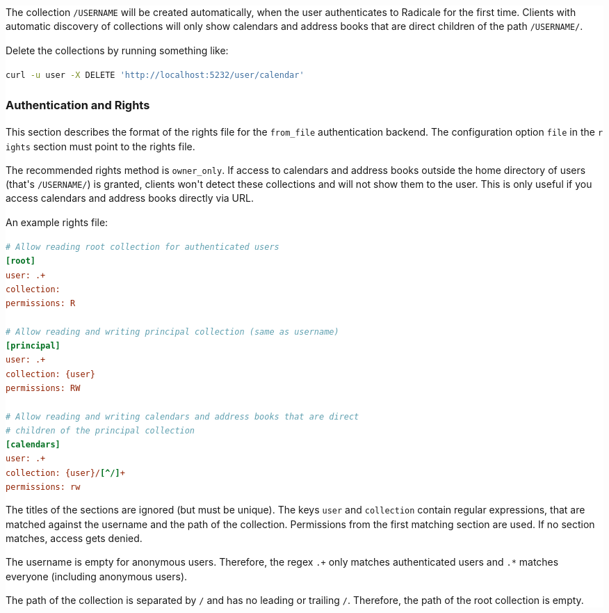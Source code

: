 The collection `/USERNAME` will be created automatically, when the user
authenticates to Radicale for the first time. Clients with automatic discovery
of collections will only show calendars and address books that are direct
children of the path `/USERNAME/`.

Delete the collections by running something like:

```bash
curl -u user -X DELETE 'http://localhost:5232/user/calendar'
```

### Authentication and Rights

This section describes the format of the rights file for the `from_file`
authentication backend. The configuration option `file` in the `rights`
section must point to the rights file.

The recommended rights method is `owner_only`. If access to calendars
and address books outside the home directory of users (that's `/USERNAME/`)
is granted, clients won't detect these collections and will not show them to
the user.
This is only useful if you access calendars and address books directly via URL.

An example rights file:

```ini
# Allow reading root collection for authenticated users
[root]
user: .+
collection:
permissions: R

# Allow reading and writing principal collection (same as username)
[principal]
user: .+
collection: {user}
permissions: RW

# Allow reading and writing calendars and address books that are direct
# children of the principal collection
[calendars]
user: .+
collection: {user}/[^/]+
permissions: rw
```

The titles of the sections are ignored (but must be unique). The keys `user`
and `collection` contain regular expressions, that are matched against the
username and the path of the collection. Permissions from the first
matching section are used. If no section matches, access gets denied.

The username is empty for anonymous users. Therefore, the regex `.+` only
matches authenticated users and `.*` matches everyone (including anonymous
users).

The path of the collection is separated by `/` and has no leading or trailing
`/`. Therefore, the path of the root collection is empty.
